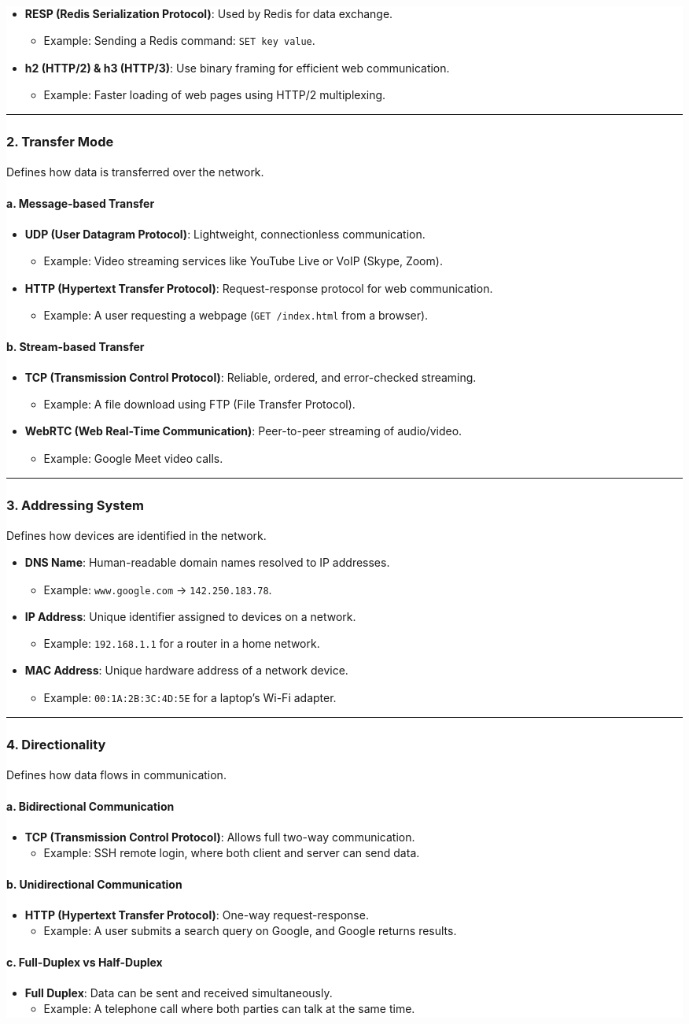 - **RESP (Redis Serialization Protocol)**: Used by Redis for data exchange.
  - Example: Sending a Redis command: `SET key value`.

- **h2 (HTTP/2) & h3 (HTTP/3)**: Use binary framing for efficient web communication.
  - Example: Faster loading of web pages using HTTP/2 multiplexing.

---

### **2. Transfer Mode**
Defines how data is transferred over the network.

#### **a. Message-based Transfer**
- **UDP (User Datagram Protocol)**: Lightweight, connectionless communication.
  - Example: Video streaming services like YouTube Live or VoIP (Skype, Zoom).

- **HTTP (Hypertext Transfer Protocol)**: Request-response protocol for web communication.
  - Example: A user requesting a webpage (`GET /index.html` from a browser).

#### **b. Stream-based Transfer**
- **TCP (Transmission Control Protocol)**: Reliable, ordered, and error-checked streaming.
  - Example: A file download using FTP (File Transfer Protocol).

- **WebRTC (Web Real-Time Communication)**: Peer-to-peer streaming of audio/video.
  - Example: Google Meet video calls.

---

### **3. Addressing System**
Defines how devices are identified in the network.

- **DNS Name**: Human-readable domain names resolved to IP addresses.
  - Example: `www.google.com` → `142.250.183.78`.

- **IP Address**: Unique identifier assigned to devices on a network.
  - Example: `192.168.1.1` for a router in a home network.

- **MAC Address**: Unique hardware address of a network device.
  - Example: `00:1A:2B:3C:4D:5E` for a laptop’s Wi-Fi adapter.

---

### **4. Directionality**
Defines how data flows in communication.

#### **a. Bidirectional Communication**
- **TCP (Transmission Control Protocol)**: Allows full two-way communication.
  - Example: SSH remote login, where both client and server can send data.

#### **b. Unidirectional Communication**
- **HTTP (Hypertext Transfer Protocol)**: One-way request-response.
  - Example: A user submits a search query on Google, and Google returns results.

#### **c. Full-Duplex vs Half-Duplex**
- **Full Duplex**: Data can be sent and received simultaneously.
  - Example: A telephone call where both parties can talk at the same time.
